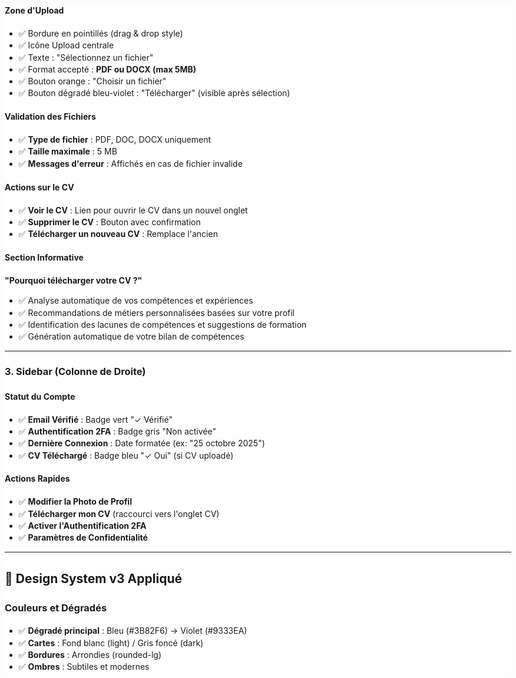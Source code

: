 #### Zone d'Upload
- ✅ Bordure en pointillés (drag & drop style)
- ✅ Icône Upload centrale
- ✅ Texte : "Sélectionnez un fichier"
- ✅ Format accepté : **PDF ou DOCX (max 5MB)**
- ✅ Bouton orange : "Choisir un fichier"
- ✅ Bouton dégradé bleu-violet : "Télécharger" (visible après sélection)

#### Validation des Fichiers
- ✅ **Type de fichier** : PDF, DOC, DOCX uniquement
- ✅ **Taille maximale** : 5 MB
- ✅ **Messages d'erreur** : Affichés en cas de fichier invalide

#### Actions sur le CV
- ✅ **Voir le CV** : Lien pour ouvrir le CV dans un nouvel onglet
- ✅ **Supprimer le CV** : Bouton avec confirmation
- ✅ **Télécharger un nouveau CV** : Remplace l'ancien

#### Section Informative
**"Pourquoi télécharger votre CV ?"**
- ✅ Analyse automatique de vos compétences et expériences
- ✅ Recommandations de métiers personnalisées basées sur votre profil
- ✅ Identification des lacunes de compétences et suggestions de formation
- ✅ Génération automatique de votre bilan de compétences

---

### 3. **Sidebar (Colonne de Droite)**

#### Statut du Compte
- ✅ **Email Vérifié** : Badge vert "✓ Vérifié"
- ✅ **Authentification 2FA** : Badge gris "Non activée"
- ✅ **Dernière Connexion** : Date formatée (ex: "25 octobre 2025")
- ✅ **CV Téléchargé** : Badge bleu "✓ Oui" (si CV uploadé)

#### Actions Rapides
- ✅ **Modifier la Photo de Profil**
- ✅ **Télécharger mon CV** (raccourci vers l'onglet CV)
- ✅ **Activer l'Authentification 2FA**
- ✅ **Paramètres de Confidentialité**

---

## 🎨 Design System v3 Appliqué

### Couleurs et Dégradés
- ✅ **Dégradé principal** : Bleu (#3B82F6) → Violet (#9333EA)
- ✅ **Cartes** : Fond blanc (light) / Gris foncé (dark)
- ✅ **Bordures** : Arrondies (rounded-lg)
- ✅ **Ombres** : Subtiles et modernes

